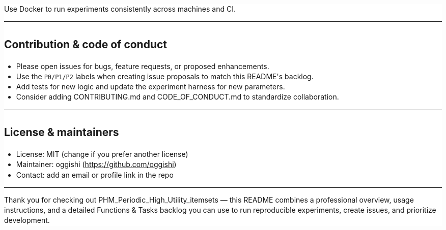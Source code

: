 Use Docker to run experiments consistently across machines and CI.

---

## Contribution & code of conduct

- Please open issues for bugs, feature requests, or proposed enhancements.
- Use the `P0/P1/P2` labels when creating issue proposals to match this README's backlog.
- Add tests for new logic and update the experiment harness for new parameters.
- Consider adding CONTRIBUTING.md and CODE_OF_CONDUCT.md to standardize collaboration.

---

## License & maintainers

- License: MIT (change if you prefer another license)
- Maintainer: oggishi (https://github.com/oggishi)
- Contact: add an email or profile link in the repo

---

Thank you for checking out PHM_Periodic_High_Utility_itemsets — this README combines a professional overview, usage instructions, and a detailed Functions & Tasks backlog you can use to run reproducible experiments, create issues, and prioritize development.
